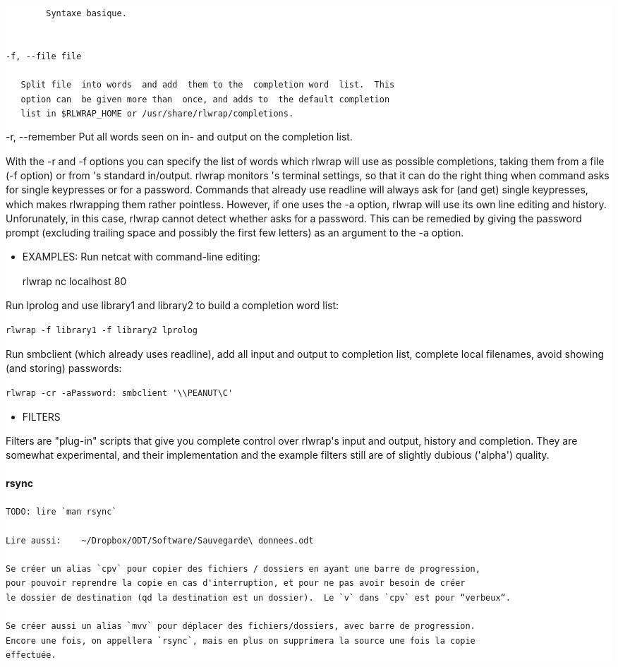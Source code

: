             Syntaxe basique.


    -f, --file file

       Split file  into words  and add  them to the  completion word  list.  This
       option can  be given more than  once, and adds to  the default completion
       list in $RLWRAP_HOME or /usr/share/rlwrap/completions.

-r, --remember
        Put all words seen on in- and output on the completion list.

With the -r and  -f options you can specify the list of  words which rlwrap will
use  as possible  completions,  taking them  from  a file  (-f  option) or  from
<command>'s standard  in/output.  rlwrap monitors <command>'s  terminal settings,
so that it can do the right thing when command asks for single keypresses or for
a password.  Commands that already  use readline will  always ask for  (and get)
single keypresses, which makes rlwrapping them rather pointless.  However, if one
uses  the  -a  option,  rlwrap  will  use its  own  line  editing  and  history.
Unforunately, in  this case, rlwrap cannot  detect whether <command> asks  for a
password.  This can be remedied by giving the password prompt (excluding trailing
space and possibly the first few letters) as an argument to the -a option.

* EXAMPLES:
Run netcat with command-line editing:

    rlwrap nc localhost 80

Run lprolog and use library1 and library2 to build a completion word list:

    rlwrap -f library1 -f library2 lprolog

Run  smbclient  (which  already  uses   readline),  add  all  input  and  output
to  completion  list, complete  local  filenames,  avoid showing  (and  storing)
passwords:

    rlwrap -cr -aPassword: smbclient '\\PEANUT\C'

* FILTERS

Filters are "plug-in" scripts that give you complete control over rlwrap's input
and output,  history and completion.  They are somewhat experimental,  and their
implementation and the  example filters still are of  slightly dubious ('alpha')
quality.

####
#### rsync

    TODO: lire `man rsync`

    Lire aussi:    ~/Dropbox/ODT/Software/Sauvegarde\ donnees.odt

    Se créer un alias `cpv` pour copier des fichiers / dossiers en ayant une barre de progression,
    pour pouvoir reprendre la copie en cas d'interruption, et pour ne pas avoir besoin de créer
    le dossier de destination (qd la destination est un dossier).  Le `v` dans `cpv` est pour “verbeux“.

    Se créer aussi un alias `mvv` pour déplacer des fichiers/dossiers, avec barre de progression.
    Encore une fois, on appellera `rsync`, mais en plus on supprimera la source une fois la copie
    effectuée.

